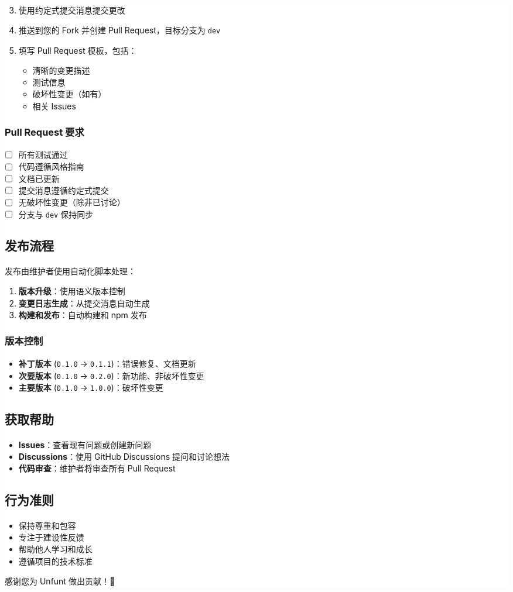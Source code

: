 3. 使用约定式提交消息提交更改

4. 推送到您的 Fork 并创建 Pull Request，目标分支为 `dev`

5. 填写 Pull Request 模板，包括：
   - 清晰的变更描述
   - 测试信息
   - 破坏性变更（如有）
   - 相关 Issues

### Pull Request 要求

- [ ] 所有测试通过
- [ ] 代码遵循风格指南
- [ ] 文档已更新
- [ ] 提交消息遵循约定式提交
- [ ] 无破坏性变更（除非已讨论）
- [ ] 分支与 `dev` 保持同步

## 发布流程

发布由维护者使用自动化脚本处理：

1. **版本升级**：使用语义版本控制
2. **变更日志生成**：从提交消息自动生成
3. **构建和发布**：自动构建和 npm 发布

### 版本控制

- **补丁版本** (`0.1.0` → `0.1.1`)：错误修复、文档更新
- **次要版本** (`0.1.0` → `0.2.0`)：新功能、非破坏性变更
- **主要版本** (`0.1.0` → `1.0.0`)：破坏性变更

## 获取帮助

- **Issues**：查看现有问题或创建新问题
- **Discussions**：使用 GitHub Discussions 提问和讨论想法
- **代码审查**：维护者将审查所有 Pull Request

## 行为准则

- 保持尊重和包容
- 专注于建设性反馈
- 帮助他人学习和成长
- 遵循项目的技术标准

感谢您为 Unfunt 做出贡献！🚀